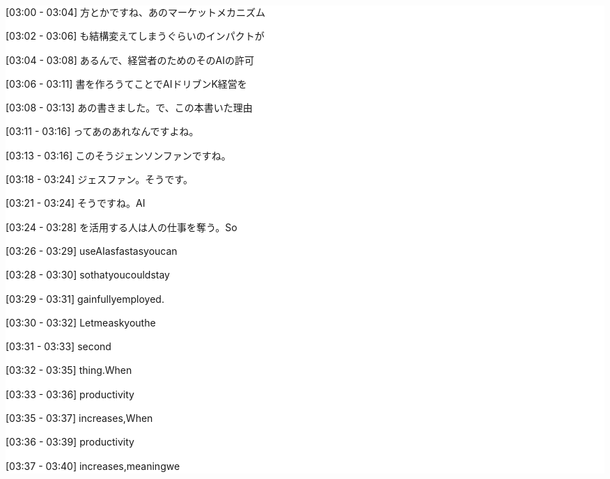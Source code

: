 [03:00 - 03:04]
方とかですね、あのマーケットメカニズム

[03:02 - 03:06]
も結構変えてしまうぐらいのインパクトが

[03:04 - 03:08]
あるんで、経営者のためのそのAIの許可

[03:06 - 03:11]
書を作ろうてことでAIドリブンK経営を

[03:08 - 03:13]
あの書きました。で、この本書いた理由

[03:11 - 03:16]
ってあのあれなんですよね。

[03:13 - 03:16]
このそうジェンソンファンですね。

[03:18 - 03:24]
ジェスファン。そうです。

[03:21 - 03:24]
そうですね。AI

[03:24 - 03:28]
を活用する人は人の仕事を奪う。So

[03:26 - 03:29]
useAIasfastasyoucan

[03:28 - 03:30]
sothatyoucouldstay

[03:29 - 03:31]
gainfullyemployed.

[03:30 - 03:32]
Letmeaskyouthe

[03:31 - 03:33]
second

[03:32 - 03:35]
thing.When

[03:33 - 03:36]
productivity

[03:35 - 03:37]
increases,When

[03:36 - 03:39]
productivity

[03:37 - 03:40]
increases,meaningwe
